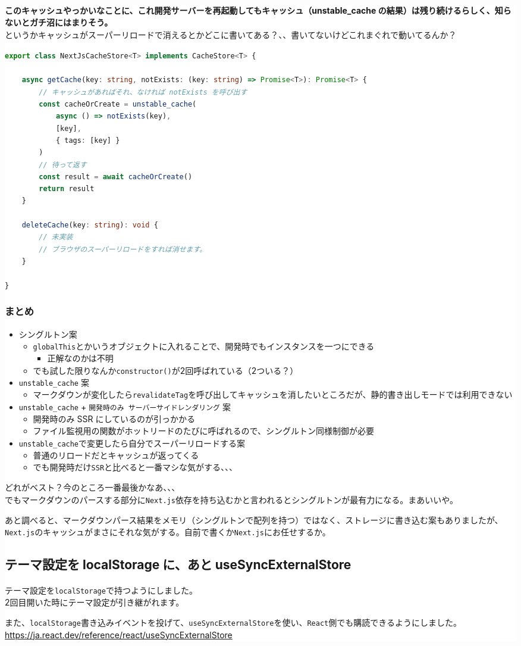 **このキャッシュやっかいなことに、これ開発サーバーを再起動してもキャッシュ（unstable_cache の結果）は残り続けるらしく、知らないとガチ沼にはまりそう。**  
というかキャッシュがスーパーリロードで消えるとかどこに書いてある？、、書いてないけどこれまぐれで動いてるんか？

```ts
export class NextJsCacheStore<T> implements CacheStore<T> {

    async getCache(key: string, notExists: (key: string) => Promise<T>): Promise<T> {
        // キャッシュがあればそれ、なければ notExists を呼び出す
        const cacheOrCreate = unstable_cache(
            async () => notExists(key),
            [key],
            { tags: [key] }
        )
        // 待って返す
        const result = await cacheOrCreate()
        return result
    }

    deleteCache(key: string): void {
        // 未実装
        // ブラウザのスーパーリロードをすれば消せます。
    }

}
```

### まとめ

- シングルトン案
    - `globalThis`とかいうオブジェクトに入れることで、開発時でもインスタンスを一つにできる
        - 正解なのかは不明
    - でも試した限りなんか`constructor()`が2回呼ばれている（2ついる？）
- `unstable_cache` 案
    - マークダウンが変化したら`revalidateTag`を呼び出してキャッシュを消したいところだが、静的書き出しモードでは利用できない
- `unstable_cache` + `開発時のみ サーバーサイドレンダリング` 案
    - 開発時のみ SSR にしているのが引っかかる
    - ファイル監視用の関数がホットリードのたびに呼ばれるので、シングルトン同様制御が必要
- `unstable_cache`で変更したら自分でスーパーリロードする案
    - 普通のリロードだとキャッシュが返ってくる
    - でも開発時だけ`SSR`と比べると一番マシな気がする、、、

どれがベスト？今のところ一番最後かなあ、、、  
でもマークダウンのパースする部分に`Next.js`依存を持ち込むかと言われるとシングルトンが最有力になる。まあいいや。

あと調べると、マークダウンパース結果をメモリ（シングルトンで配列を持つ）ではなく、ストレージに書き込む案もありましたが、  
`Next.js`のキャッシュがまさにそれな気がする。自前で書くか`Next.js`にお任せするか。  

## テーマ設定を localStorage に、あと useSyncExternalStore
テーマ設定を`localStorage`で持つようにしました。  
2回目開いた時にテーマ設定が引き継がれます。

また、`localStorage`書き込みイベントを投げて、`useSyncExternalStore`を使い、`React`側でも購読できるようにしました。  
https://ja.react.dev/reference/react/useSyncExternalStore
